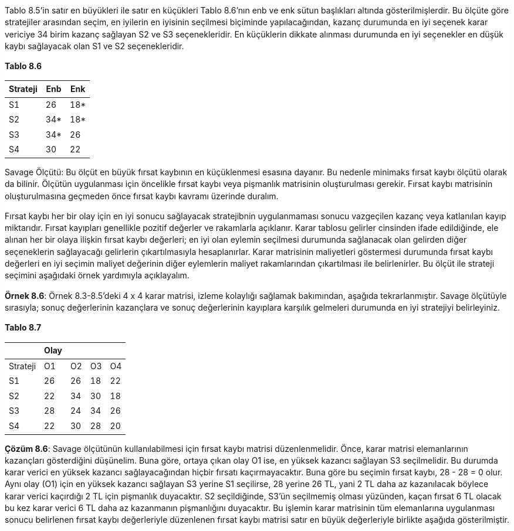 Tablo 8.5’in satır en büyükleri ile satır en küçükleri Tablo 8.6’nın enb ve enk
sütun başlıkları altında gösterilmişlerdir. Bu ölçüte göre stratejiler arasından
seçim, en iyilerin en iyisinin seçilmesi biçiminde yapılacağından, kazanç
durumunda en iyi seçenek karar vericiye 34 birim kazanç sağlayan S2 ve S3
seçenekleridir. En küçüklerin dikkate alınması durumunda en iyi seçenekler en
düşük kaybı sağlayacak olan S1 ve S2 seçenekleridir.

**Tablo 8.6**

| Strateji | Enb   | Enk   |
|----------|-------|-------|
| S1       | 26    | 18\*  |
| S2       |  34\* |  18\* |
| S3       |  34\* |  26   |
| S4       | 30    |  22   |

Savage Ölçütü: Bu ölçüt en büyük fırsat kaybının en küçüklenmesi esasına
dayanır. Bu nedenle minimaks fırsat kaybı ölçütü olarak da bilinir. Ölçütün
uygulanması için öncelikle fırsat kaybı veya pişmanlık matrisinin oluşturulması
gerekir. Fırsat kaybı matrisinin oluşturulmasına geçmeden önce fırsat kaybı
kavramı üzerinde duralım.

Fırsat kaybı her bir olay için en iyi sonucu sağlayacak stratejibnin
uygulanmaması sonucu vazgeçilen kazanç veya katlanılan kayıp miktarıdır. Fırsat
kayıpları genellikle pozitif değerler ve rakamlarla açıklanır. Karar tablosu
gelirler cinsinden ifade edildiğinde, ele alınan her bir olaya ilişkin fırsat
kaybı değerleri; en iyi olan eylemin seçilmesi durumunda sağlanacak olan
gelirden diğer seçeneklerin sağlayacağı gelirlerin çıkartılmasıyla
hesaplanırlar. Karar matrisinin maliyetleri göstermesi durumunda fırsat kaybı
değerleri en iyi seçimin maliyet değerinin diğer eylemlerin maliyet
rakamlarından çıkartılması ile belirlenirler. Bu ölçüt ile strateji seçimini
aşağıdaki örnek yardımıyla açıklayalım.

**Örnek 8.6**: Örnek 8.3-8.5’deki 4 x 4 karar matrisi, izleme kolaylığı sağlamak
bakımından, aşağıda tekrarlanmıştır. Savage ölçütüyle sırasıyla; sonuç
değerlerinin kazançlara ve sonuç değerlerinin kayıplara karşılık gelmeleri
durumunda en iyi stratejiyi belirleyiniz.

**Tablo 8.7**

|          | Olay |      |     |     |
|----------|------|------|-----|-----|
| Strateji | O1   | O2   | O3  | O4  |
| S1       | 26   |  26  |  18 |  22 |
| S2       |  22  |  34  |  30 |  18 |
| S3       |  28  |  24  |  34 |  26 |
| S4       |  22  |  30  |  28 |  20 |

**Çözüm 8.6**: Savage ölçütünün kullanılabilmesi için fırsat kaybı matrisi
düzenlenmelidir. Önce, karar matrisi elemanlarının kazançları gösterdiğini
düşünelim. Buna göre, ortaya çıkan olay O1 ise, en yüksek kazancı sağlayan S3
seçilmelidir. Bu durumda karar verici en yüksek kazancı sağlayacağından hiçbir
fırsatı kaçırmayacaktır. Buna göre bu seçimin fırsat kaybı, 28 - 28 = 0 olur.
Aynı olay (O1) için en yüksek kazancı sağlayan S3 yerine S1 seçilirse, 28 yerine
26 TL, yani 2 TL daha az kazanılacak böylece karar verici kaçırdığı 2 TL için
pişmanlık duyacaktır. S2 seçildiğinde, S3’ün seçilmemiş olması yüzünden, kaçan
fırsat 6 TL olacak bu kez karar verici 6 TL daha az kazanmanın pişmanlığını
duyacaktır. Bu işlemin karar matrisinin tüm elemanlarına uygulanması sonucu
belirlenen fırsat kaybı değerleriyle düzenlenen fırsat kaybı matrisi satır en
büyük değerleriyle birlikte aşağıda gösterilmiştir.
